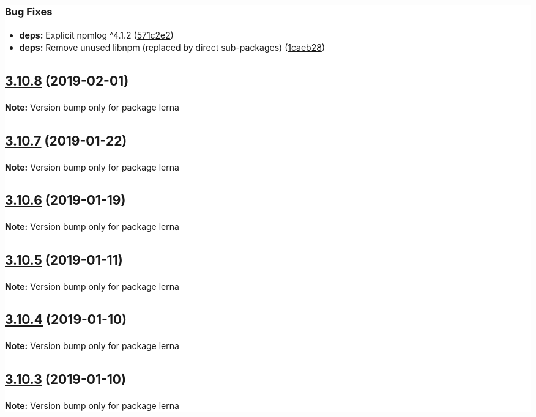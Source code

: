 ### Bug Fixes

* **deps:** Explicit npmlog ^4.1.2 ([571c2e2](https://github.com/lerna/lerna/commit/571c2e2))
* **deps:** Remove unused libnpm (replaced by direct sub-packages) ([1caeb28](https://github.com/lerna/lerna/commit/1caeb28))





## [3.10.8](https://github.com/lerna/lerna/compare/v3.10.7...v3.10.8) (2019-02-01)

**Note:** Version bump only for package lerna





## [3.10.7](https://github.com/lerna/lerna/compare/v3.10.6...v3.10.7) (2019-01-22)

**Note:** Version bump only for package lerna





## [3.10.6](https://github.com/lerna/lerna/compare/v3.10.5...v3.10.6) (2019-01-19)

**Note:** Version bump only for package lerna





## [3.10.5](https://github.com/lerna/lerna/compare/v3.10.4...v3.10.5) (2019-01-11)

**Note:** Version bump only for package lerna





## [3.10.4](https://github.com/lerna/lerna/compare/v3.10.3...v3.10.4) (2019-01-10)

**Note:** Version bump only for package lerna





## [3.10.3](https://github.com/lerna/lerna/compare/v3.10.2...v3.10.3) (2019-01-10)

**Note:** Version bump only for package lerna

